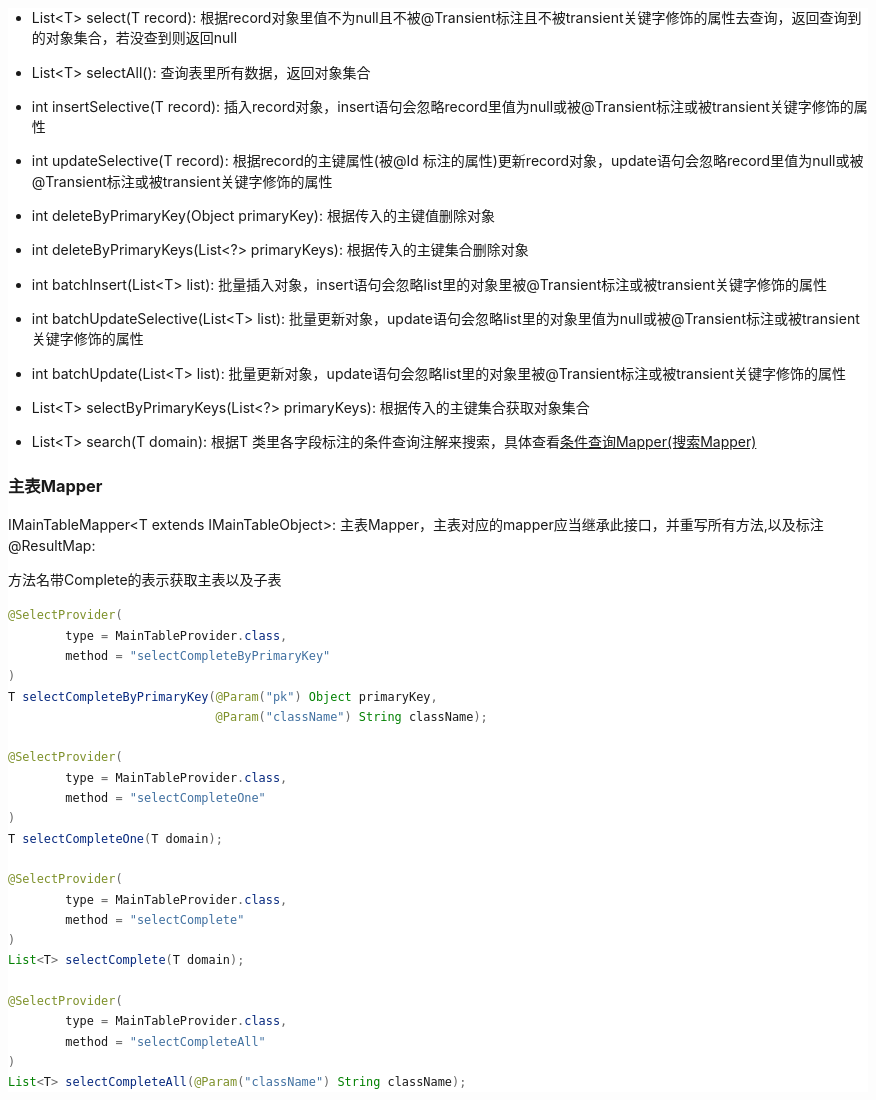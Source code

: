 - List\<T> select(T record):   根据record对象里值不为null且不被@Transient标注且不被transient关键字修饰的属性去查询，返回查询到的对象集合，若没查到则返回null

- List\<T>  selectAll(): 查询表里所有数据，返回对象集合

- int insertSelective(T record): 插入record对象，insert语句会忽略record里值为null或被@Transient标注或被transient关键字修饰的属性

- int updateSelective(T record): 根据record的主键属性(被@Id 标注的属性)更新record对象，update语句会忽略record里值为null或被@Transient标注或被transient关键字修饰的属性

- int deleteByPrimaryKey(Object primaryKey): 根据传入的主键值删除对象

- int deleteByPrimaryKeys(List<?> primaryKeys): 根据传入的主键集合删除对象

- int batchInsert(List\<T> list): 批量插入对象，insert语句会忽略list里的对象里被@Transient标注或被transient关键字修饰的属性

- int batchUpdateSelective(List\<T> list): 批量更新对象，update语句会忽略list里的对象里值为null或被@Transient标注或被transient关键字修饰的属性

- int batchUpdate(List\<T> list): 批量更新对象，update语句会忽略list里的对象里被@Transient标注或被transient关键字修饰的属性

- List\<T> selectByPrimaryKeys(List<?> primaryKeys): 根据传入的主键集合获取对象集合

- List\<T> search(T domain): 根据T 类里各字段标注的条件查询注解来搜索，具体查看[条件查询Mapper(搜索Mapper)](#ISearchMapper)

  

### 主表Mapper

IMainTableMapper\<T extends IMainTableObject>: 主表Mapper，主表对应的mapper应当继承此接口，并重写所有方法,以及标注@ResultMap:

方法名带Complete的表示获取主表以及子表

```java
@SelectProvider(
        type = MainTableProvider.class,
        method = "selectCompleteByPrimaryKey"
)
T selectCompleteByPrimaryKey(@Param("pk") Object primaryKey,
                             @Param("className") String className);

@SelectProvider(
        type = MainTableProvider.class,
        method = "selectCompleteOne"
)
T selectCompleteOne(T domain);

@SelectProvider(
        type = MainTableProvider.class,
        method = "selectComplete"
)
List<T> selectComplete(T domain);

@SelectProvider(
        type = MainTableProvider.class,
        method = "selectCompleteAll"
)
List<T> selectCompleteAll(@Param("className") String className);
```

